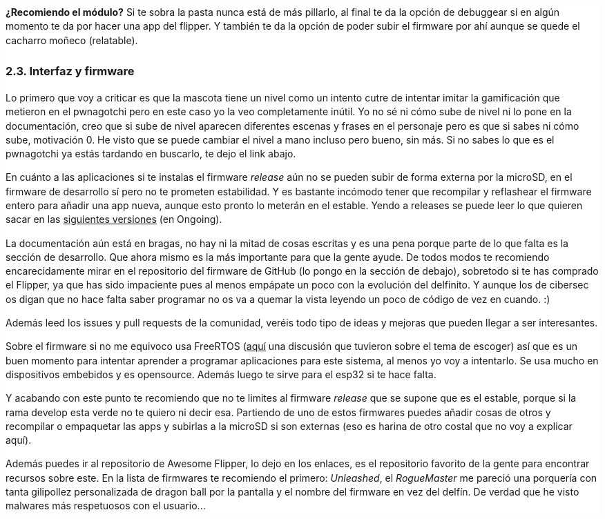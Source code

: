 **¿Recomiendo el módulo?** Si te sobra la pasta nunca está de más pillarlo, al final te
da la opción de debuggear si en algún momento te da por hacer una app del flipper. Y
también te da la opción de poder subir el firmware por ahí aunque se quede el cacharro
moñeco (relatable).

### 2.3. Interfaz y firmware
Lo primero que voy a criticar es que la mascota tiene un nivel como un intento cutre de
intentar imitar la gamificación que metieron en el pwnagotchi pero en este caso yo la veo
completamente inútil. Yo no sé ni cómo sube de nivel ni lo pone en la documentación, creo
que si sube de nivel aparecen diferentes escenas y frases en el personaje pero es que si
sabes ni cómo sube, motivación 0. He visto que se puede cambiar el nivel a mano incluso
pero bueno, sin más. Si no sabes lo que es el pwnagotchi ya estás tardando en buscarlo,
te dejo el link abajo.

En cuánto a las aplicaciones si te instalas el firmware *release* aún no se pueden subir
de forma externa por la microSD, en el firmware de desarrollo sí pero no te prometen
estabilidad. Y es bastante incómodo tener que recompilar y reflashear el firmware entero
para añadir una app nueva, aunque esto pronto lo meterán en el estable. Yendo a releases
se puede leer lo que quieren sacar en las 
[siguientes versiones](https://github.com/flipperdevices/flipperzero-firmware/releases)
(en Ongoing).

La documentación aún está en bragas, no hay ni la mitad de cosas escritas y es una pena
porque parte de lo que falta es la sección de desarrollo. Que ahora mismo es la más
importante para que la gente ayude. De todos modos te recomiendo encarecidamente mirar en
el repositorio del firmware de GitHub (lo pongo en la sección de debajo), sobretodo si te
has comprado el Flipper, ya que has sido impaciente pues al menos empápate un poco con la
evolución del delfinito. Y aunque los de cibersec os digan que no hace falta saber
programar no os va a quemar la vista leyendo un poco de código de vez en cuando. :)

Además leed los issues y pull requests de la comunidad, veréis todo tipo de ideas y
mejoras que pueden llegar a ser interesantes.

Sobre el firmware si no me equivoco usa FreeRTOS ([aquí](https://github.com/flipperdevices/flipperzero-firmware/issues/17)
una discusión que tuvieron sobre el tema de escoger) así que es un buen momento para
intentar aprender a programar aplicaciones para este sistema, al menos yo voy a
intentarlo. Se usa mucho en dispositivos embebidos y es opensource. Además luego te sirve
para el esp32 si te hace falta.

Y acabando con este punto te recomiendo que no te limites al firmware *release* que se
supone que es el estable, porque si la rama develop esta verde no te quiero ni decir esa.
Partiendo de uno de estos firmwares puedes añadir cosas de otros y recompilar o
empaquetar las apps y subirlas a la microSD si son externas (eso es harina de otro costal
que no voy a explicar aquí).

Además puedes ir al repositorio de Awesome Flipper, lo dejo en los enlaces, es el
repositorio favorito de la gente para encontrar recursos sobre este. En la lista de
firmwares te recomiendo el primero: *Unleashed*, el *RogueMaster* me pareció una
porquería con tanta gilipollez personalizada de dragon ball por la pantalla y el nombre
del firmware en vez del delfín. De verdad que he visto malwares más respetuosos con el
usuario...

